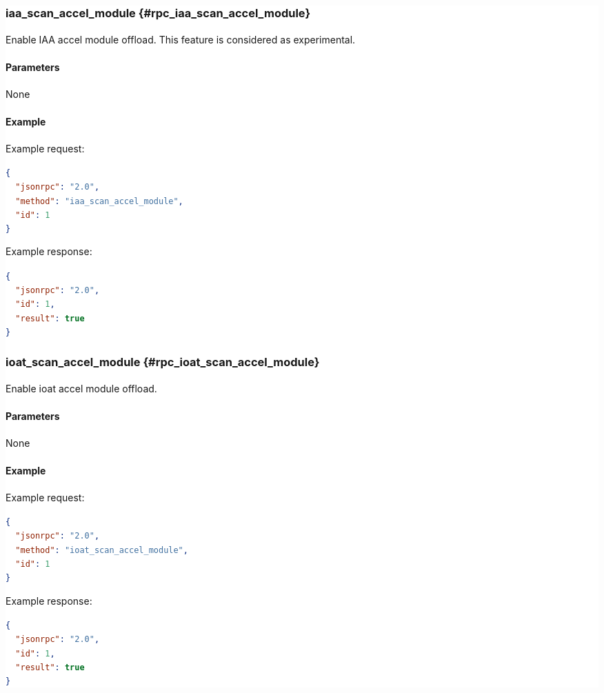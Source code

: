 ### iaa_scan_accel_module {#rpc_iaa_scan_accel_module}

Enable IAA accel module offload.
This feature is considered as experimental.

#### Parameters

None

#### Example

Example request:

~~~json
{
  "jsonrpc": "2.0",
  "method": "iaa_scan_accel_module",
  "id": 1
}
~~~

Example response:

~~~json
{
  "jsonrpc": "2.0",
  "id": 1,
  "result": true
}
~~~

### ioat_scan_accel_module {#rpc_ioat_scan_accel_module}

Enable ioat accel module offload.

#### Parameters

None

#### Example

Example request:

~~~json
{
  "jsonrpc": "2.0",
  "method": "ioat_scan_accel_module",
  "id": 1
}
~~~

Example response:

~~~json
{
  "jsonrpc": "2.0",
  "id": 1,
  "result": true
}
~~~
